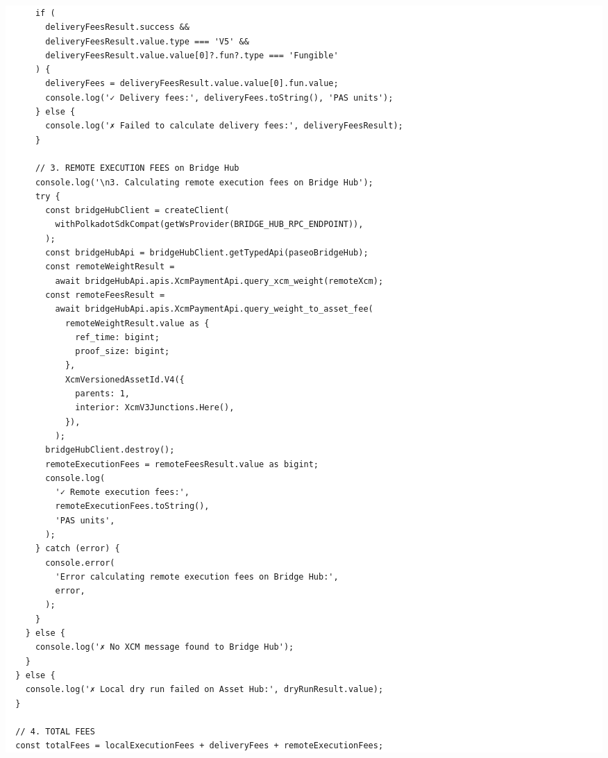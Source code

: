           if (
            deliveryFeesResult.success &&
            deliveryFeesResult.value.type === 'V5' &&
            deliveryFeesResult.value.value[0]?.fun?.type === 'Fungible'
          ) {
            deliveryFees = deliveryFeesResult.value.value[0].fun.value;
            console.log('✓ Delivery fees:', deliveryFees.toString(), 'PAS units');
          } else {
            console.log('✗ Failed to calculate delivery fees:', deliveryFeesResult);
          }

          // 3. REMOTE EXECUTION FEES on Bridge Hub
          console.log('\n3. Calculating remote execution fees on Bridge Hub');
          try {
            const bridgeHubClient = createClient(
              withPolkadotSdkCompat(getWsProvider(BRIDGE_HUB_RPC_ENDPOINT)),
            );
            const bridgeHubApi = bridgeHubClient.getTypedApi(paseoBridgeHub);
            const remoteWeightResult =
              await bridgeHubApi.apis.XcmPaymentApi.query_xcm_weight(remoteXcm);
            const remoteFeesResult =
              await bridgeHubApi.apis.XcmPaymentApi.query_weight_to_asset_fee(
                remoteWeightResult.value as {
                  ref_time: bigint;
                  proof_size: bigint;
                },
                XcmVersionedAssetId.V4({
                  parents: 1,
                  interior: XcmV3Junctions.Here(),
                }),
              );
            bridgeHubClient.destroy();
            remoteExecutionFees = remoteFeesResult.value as bigint;
            console.log(
              '✓ Remote execution fees:',
              remoteExecutionFees.toString(),
              'PAS units',
            );
          } catch (error) {
            console.error(
              'Error calculating remote execution fees on Bridge Hub:',
              error,
            );
          }
        } else {
          console.log('✗ No XCM message found to Bridge Hub');
        }
      } else {
        console.log('✗ Local dry run failed on Asset Hub:', dryRunResult.value);
      }

      // 4. TOTAL FEES
      const totalFees = localExecutionFees + deliveryFees + remoteExecutionFees;
